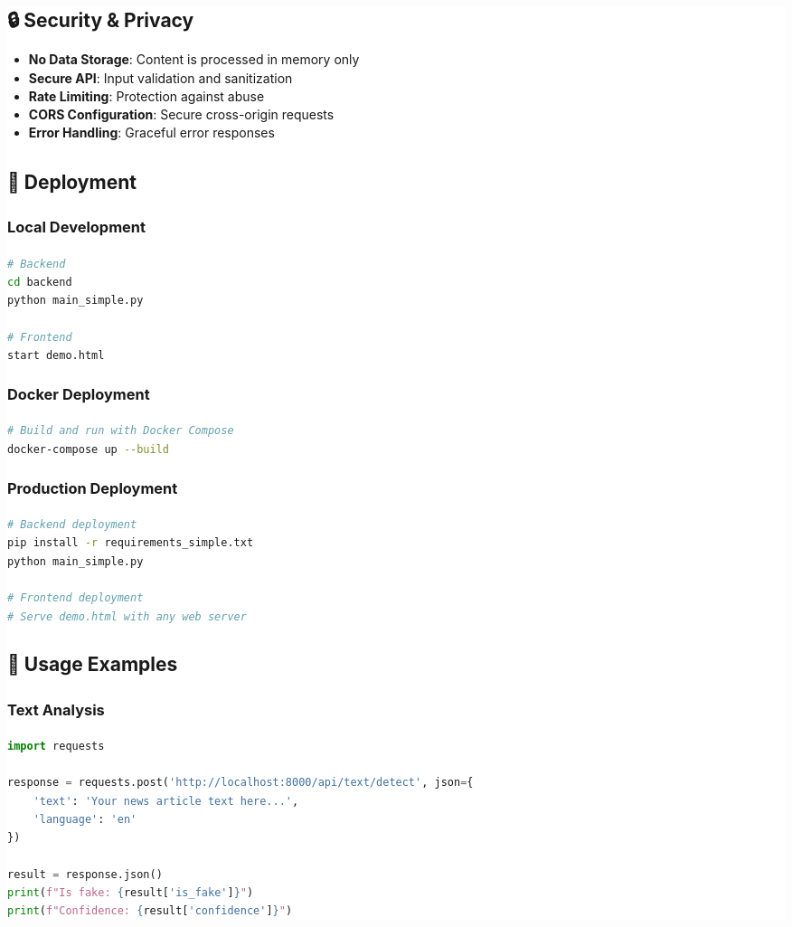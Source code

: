 ## 🔒 Security & Privacy

- **No Data Storage**: Content is processed in memory only
- **Secure API**: Input validation and sanitization
- **Rate Limiting**: Protection against abuse
- **CORS Configuration**: Secure cross-origin requests
- **Error Handling**: Graceful error responses

## 🚀 Deployment

### Local Development
```bash
# Backend
cd backend
python main_simple.py

# Frontend
start demo.html
```

### Docker Deployment
```bash
# Build and run with Docker Compose
docker-compose up --build
```

### Production Deployment
```bash
# Backend deployment
pip install -r requirements_simple.txt
python main_simple.py

# Frontend deployment
# Serve demo.html with any web server
```

## 📝 Usage Examples

### Text Analysis
```python
import requests

response = requests.post('http://localhost:8000/api/text/detect', json={
    'text': 'Your news article text here...',
    'language': 'en'
})

result = response.json()
print(f"Is fake: {result['is_fake']}")
print(f"Confidence: {result['confidence']}")
```
